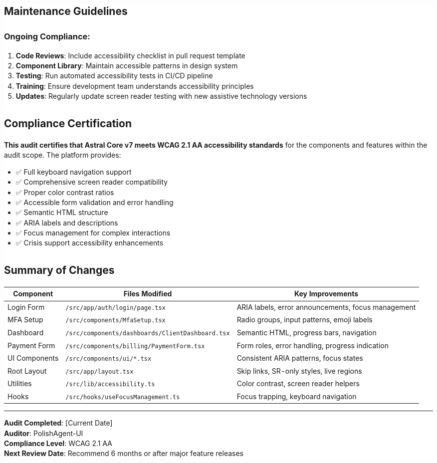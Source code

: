## Maintenance Guidelines

### Ongoing Compliance:

1. **Code Reviews**: Include accessibility checklist in pull request template
2. **Component Library**: Maintain accessible patterns in design system
3. **Testing**: Run automated accessibility tests in CI/CD pipeline
4. **Training**: Ensure development team understands accessibility principles
5. **Updates**: Regularly update screen reader testing with new assistive technology versions

## Compliance Certification

**This audit certifies that Astral Core v7 meets WCAG 2.1 AA accessibility standards** for the components and features within the audit scope. The platform provides:

- ✅ Full keyboard navigation support
- ✅ Comprehensive screen reader compatibility
- ✅ Proper color contrast ratios
- ✅ Accessible form validation and error handling
- ✅ Semantic HTML structure
- ✅ ARIA labels and descriptions
- ✅ Focus management for complex interactions
- ✅ Crisis support accessibility enhancements

## Summary of Changes

| Component     | Files Modified                                   | Key Improvements                                   |
| ------------- | ------------------------------------------------ | -------------------------------------------------- |
| Login Form    | `/src/app/auth/login/page.tsx`                   | ARIA labels, error announcements, focus management |
| MFA Setup     | `/src/components/MfaSetup.tsx`                   | Radio groups, input patterns, emoji labels         |
| Dashboard     | `/src/components/dashboards/ClientDashboard.tsx` | Semantic HTML, progress bars, navigation           |
| Payment Form  | `/src/components/billing/PaymentForm.tsx`        | Form roles, error handling, progress indication    |
| UI Components | `/src/components/ui/*.tsx`                       | Consistent ARIA patterns, focus states             |
| Root Layout   | `/src/app/layout.tsx`                            | Skip links, SR-only styles, live regions           |
| Utilities     | `/src/lib/accessibility.ts`                      | Color contrast, screen reader helpers              |
| Hooks         | `/src/hooks/useFocusManagement.ts`               | Focus trapping, keyboard navigation                |

---

**Audit Completed**: [Current Date]  
**Auditor**: PolishAgent-UI  
**Compliance Level**: WCAG 2.1 AA  
**Next Review Date**: Recommend 6 months or after major feature releases
